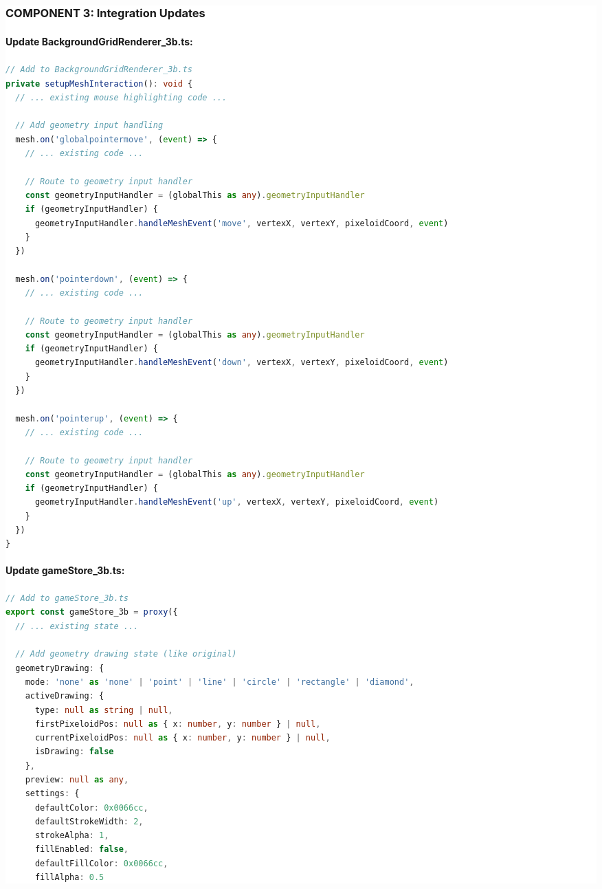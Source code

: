 ### **COMPONENT 3: Integration Updates**

#### **Update BackgroundGridRenderer_3b.ts:**
```typescript
// Add to BackgroundGridRenderer_3b.ts
private setupMeshInteraction(): void {
  // ... existing mouse highlighting code ...
  
  // Add geometry input handling
  mesh.on('globalpointermove', (event) => {
    // ... existing code ...
    
    // Route to geometry input handler
    const geometryInputHandler = (globalThis as any).geometryInputHandler
    if (geometryInputHandler) {
      geometryInputHandler.handleMeshEvent('move', vertexX, vertexY, pixeloidCoord, event)
    }
  })
  
  mesh.on('pointerdown', (event) => {
    // ... existing code ...
    
    // Route to geometry input handler
    const geometryInputHandler = (globalThis as any).geometryInputHandler
    if (geometryInputHandler) {
      geometryInputHandler.handleMeshEvent('down', vertexX, vertexY, pixeloidCoord, event)
    }
  })
  
  mesh.on('pointerup', (event) => {
    // ... existing code ...
    
    // Route to geometry input handler
    const geometryInputHandler = (globalThis as any).geometryInputHandler
    if (geometryInputHandler) {
      geometryInputHandler.handleMeshEvent('up', vertexX, vertexY, pixeloidCoord, event)
    }
  })
}
```

#### **Update gameStore_3b.ts:**
```typescript
// Add to gameStore_3b.ts
export const gameStore_3b = proxy({
  // ... existing state ...
  
  // Add geometry drawing state (like original)
  geometryDrawing: {
    mode: 'none' as 'none' | 'point' | 'line' | 'circle' | 'rectangle' | 'diamond',
    activeDrawing: {
      type: null as string | null,
      firstPixeloidPos: null as { x: number, y: number } | null,
      currentPixeloidPos: null as { x: number, y: number } | null,
      isDrawing: false
    },
    preview: null as any,
    settings: {
      defaultColor: 0x0066cc,
      defaultStrokeWidth: 2,
      strokeAlpha: 1,
      fillEnabled: false,
      defaultFillColor: 0x0066cc,
      fillAlpha: 0.5
```